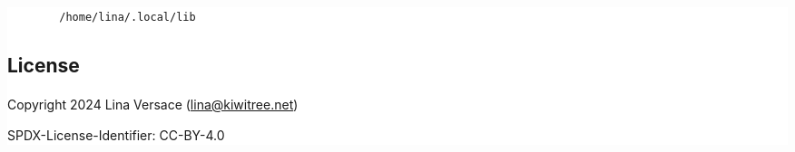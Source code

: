 ```
        /home/lina/.local/lib
```

## License

Copyright 2024 Lina Versace (lina@kiwitree.net)

SPDX-License-Identifier: CC-BY-4.0
